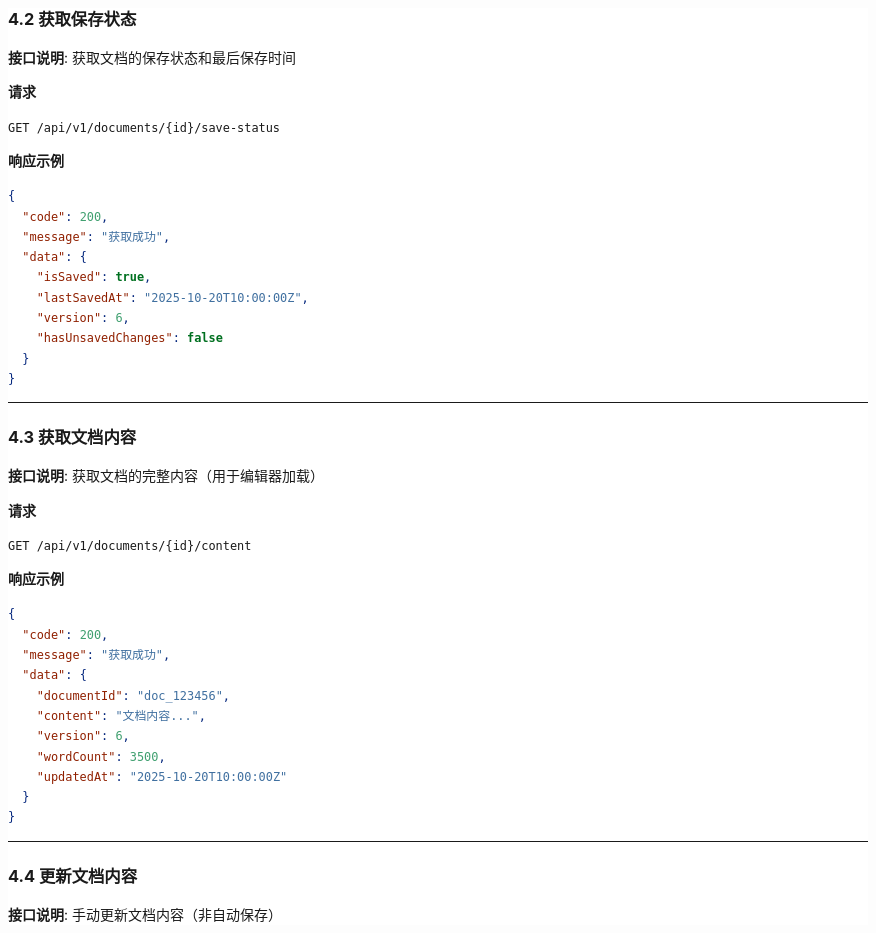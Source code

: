 
### 4.2 获取保存状态

**接口说明**: 获取文档的保存状态和最后保存时间

**请求**
```
GET /api/v1/documents/{id}/save-status
```

**响应示例**
```json
{
  "code": 200,
  "message": "获取成功",
  "data": {
    "isSaved": true,
    "lastSavedAt": "2025-10-20T10:00:00Z",
    "version": 6,
    "hasUnsavedChanges": false
  }
}
```

---

### 4.3 获取文档内容

**接口说明**: 获取文档的完整内容（用于编辑器加载）

**请求**
```
GET /api/v1/documents/{id}/content
```

**响应示例**
```json
{
  "code": 200,
  "message": "获取成功",
  "data": {
    "documentId": "doc_123456",
    "content": "文档内容...",
    "version": 6,
    "wordCount": 3500,
    "updatedAt": "2025-10-20T10:00:00Z"
  }
}
```

---

### 4.4 更新文档内容

**接口说明**: 手动更新文档内容（非自动保存）
